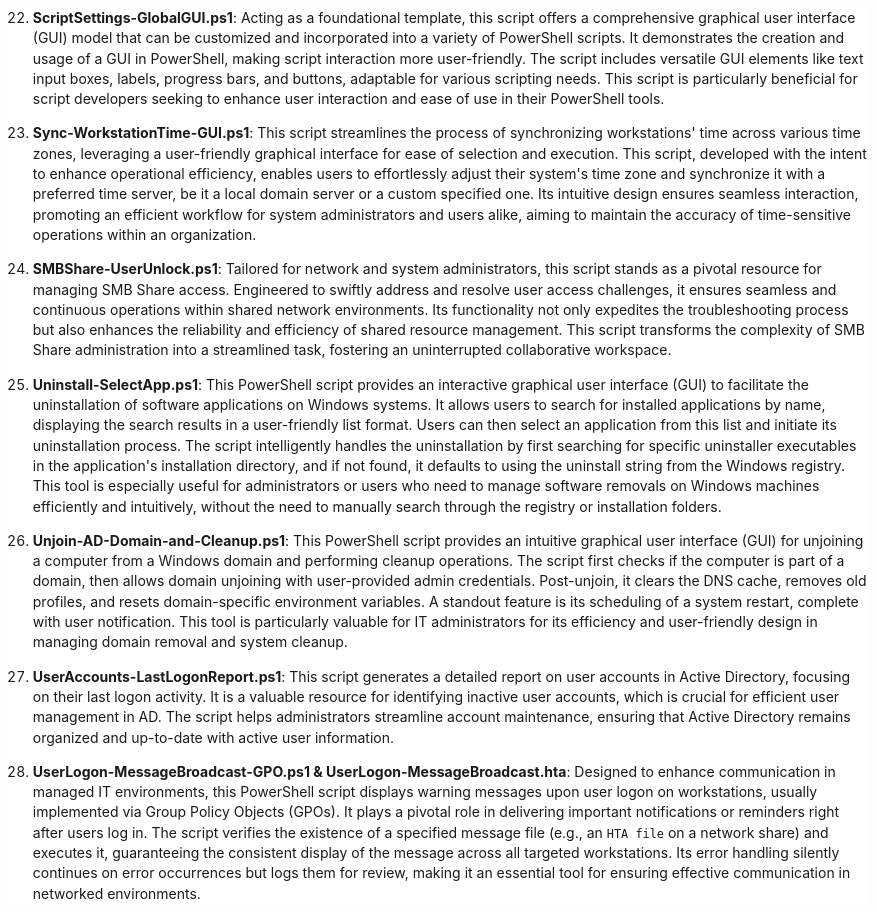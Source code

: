 22. **ScriptSettings-GlobalGUI.ps1**: Acting as a foundational template, this script offers a comprehensive graphical user interface (GUI) model that can be customized and incorporated into a variety of PowerShell scripts. It demonstrates the creation and usage of a GUI in PowerShell, making script interaction more user-friendly. The script includes versatile GUI elements like text input boxes, labels, progress bars, and buttons, adaptable for various scripting needs. This script is particularly beneficial for script developers seeking to enhance user interaction and ease of use in their PowerShell tools.

23. **Sync-WorkstationTime-GUI.ps1**: This script streamlines the process of synchronizing workstations' time across various time zones, leveraging a user-friendly graphical interface for ease of selection and execution. This script, developed with the intent to enhance operational efficiency, enables users to effortlessly adjust their system's time zone and synchronize it with a preferred time server, be it a local domain server or a custom specified one. Its intuitive design ensures seamless interaction, promoting an efficient workflow for system administrators and users alike, aiming to maintain the accuracy of time-sensitive operations within an organization.

24. **SMBShare-UserUnlock.ps1**: Tailored for network and system administrators, this script stands as a pivotal resource for managing SMB Share access. Engineered to swiftly address and resolve user access challenges, it ensures seamless and continuous operations within shared network environments. Its functionality not only expedites the troubleshooting process but also enhances the reliability and efficiency of shared resource management. This script transforms the complexity of SMB Share administration into a streamlined task, fostering an uninterrupted collaborative workspace.

25. **Uninstall-SelectApp.ps1**: This PowerShell script provides an interactive graphical user interface (GUI) to facilitate the uninstallation of software applications on Windows systems. It allows users to search for installed applications by name, displaying the search results in a user-friendly list format. Users can then select an application from this list and initiate its uninstallation process. The script intelligently handles the uninstallation by first searching for specific uninstaller executables in the application's installation directory, and if not found, it defaults to using the uninstall string from the Windows registry. This tool is especially useful for administrators or users who need to manage software removals on Windows machines efficiently and intuitively, without the need to manually search through the registry or installation folders.

26. **Unjoin-AD-Domain-and-Cleanup.ps1**: This PowerShell script provides an intuitive graphical user interface (GUI) for unjoining a computer from a Windows domain and performing cleanup operations. The script first checks if the computer is part of a domain, then allows domain unjoining with user-provided admin credentials. Post-unjoin, it clears the DNS cache, removes old profiles, and resets domain-specific environment variables. A standout feature is its scheduling of a system restart, complete with user notification. This tool is particularly valuable for IT administrators for its efficiency and user-friendly design in managing domain removal and system cleanup.

27. **UserAccounts-LastLogonReport.ps1**: This script generates a detailed report on user accounts in Active Directory, focusing on their last logon activity. It is a valuable resource for identifying inactive user accounts, which is crucial for efficient user management in AD. The script helps administrators streamline account maintenance, ensuring that Active Directory remains organized and up-to-date with active user information.

28. **UserLogon-MessageBroadcast-GPO.ps1 & UserLogon-MessageBroadcast.hta**: Designed to enhance communication in managed IT environments, this PowerShell script displays warning messages upon user logon on workstations, usually implemented via Group Policy Objects (GPOs). It plays a pivotal role in delivering important notifications or reminders right after users log in. The script verifies the existence of a specified message file (e.g., an `HTA file` on a network share) and executes it, guaranteeing the consistent display of the message across all targeted workstations. Its error handling silently continues on error occurrences but logs them for review, making it an essential tool for ensuring effective communication in networked environments.
